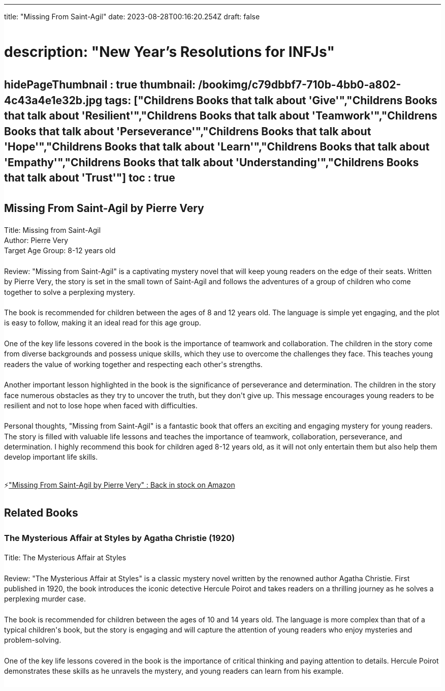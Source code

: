 
---
title: "Missing From Saint-Agil"
date: 2023-08-28T00:16:20.254Z
draft: false
# description: "New Year’s Resolutions for INFJs"
hidePageThumbnail : true
thumbnail: /bookimg/c79dbbf7-710b-4bb0-a802-4c43a4e1e32b.jpg
tags: ["Childrens Books that talk about 'Give'","Childrens Books that talk about 'Resilient'","Childrens Books that talk about 'Teamwork'","Childrens Books that talk about 'Perseverance'","Childrens Books that talk about 'Hope'","Childrens Books that talk about 'Learn'","Childrens Books that talk about 'Empathy'","Childrens Books that talk about 'Understanding'","Childrens Books that talk about 'Trust'"]
toc : true
---
## Missing From Saint-Agil by Pierre Very

Title: Missing from Saint-Agil</br>
Author: Pierre Very</br>
Target Age Group: 8-12 years old</br></br>
Review: "Missing from Saint-Agil" is a captivating mystery novel that will keep young readers on the edge of their seats. Written by Pierre Very, the story is set in the small town of Saint-Agil and follows the adventures of a group of children who come together to solve a perplexing mystery.</br></br>
The book is recommended for children between the ages of 8 and 12 years old. The language is simple yet engaging, and the plot is easy to follow, making it an ideal read for this age group.</br></br>
One of the key life lessons covered in the book is the importance of teamwork and collaboration. The children in the story come from diverse backgrounds and possess unique skills, which they use to overcome the challenges they face. This teaches young readers the value of working together and respecting each other's strengths.</br></br>
Another important lesson highlighted in the book is the significance of perseverance and determination. The children in the story face numerous obstacles as they try to uncover the truth, but they don't give up. This message encourages young readers to be resilient and not to lose hope when faced with difficulties.</br></br>
Personal thoughts, "Missing from Saint-Agil" is a fantastic book that offers an exciting and engaging mystery for young readers. The story is filled with valuable life lessons and teaches the importance of teamwork, collaboration, perseverance, and determination. I highly recommend this book for children aged 8-12 years old, as it will not only entertain them but also help them develop important life skills.</br></br>

<p>⚡<a id="aflink" href="https://www.amazon.com/gp/search?ie=UTF8&tag=klayu00-20&linkCode=ur2&linkId=6639bed89a8ad8dd2705e40644eb43d3&camp=1789&creative=9325&index=books&keywords=Missing From Saint-Agil by Pierre Very" class="one" target="_blank" title='"Missing From Saint-Agil by Pierre Very" : Back in stock on Amazon'>"Missing From Saint-Agil by Pierre Very" : Back in stock on Amazon</a></p>

## Related Books
### The Mysterious Affair at Styles by Agatha Christie (1920)
Title: The Mysterious Affair at Styles</br></br>
Review: "The Mysterious Affair at Styles" is a classic mystery novel written by the renowned author Agatha Christie. First published in 1920, the book introduces the iconic detective Hercule Poirot and takes readers on a thrilling journey as he solves a perplexing murder case.</br></br>
The book is recommended for children between the ages of 10 and 14 years old. The language is more complex than that of a typical children's book, but the story is engaging and will capture the attention of young readers who enjoy mysteries and problem-solving.</br></br>
One of the key life lessons covered in the book is the importance of critical thinking and paying attention to details. Hercule Poirot demonstrates these skills as he unravels the mystery, and young readers can learn from his example.</br></br>